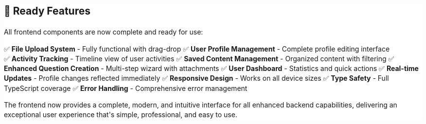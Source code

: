 ## 🚀 Ready Features

All frontend components are now complete and ready for use:

✅ **File Upload System** - Fully functional with drag-drop
✅ **User Profile Management** - Complete profile editing interface  
✅ **Activity Tracking** - Timeline view of user activities
✅ **Saved Content Management** - Organized content with filtering
✅ **Enhanced Question Creation** - Multi-step wizard with attachments
✅ **User Dashboard** - Statistics and quick actions
✅ **Real-time Updates** - Profile changes reflected immediately
✅ **Responsive Design** - Works on all device sizes
✅ **Type Safety** - Full TypeScript coverage
✅ **Error Handling** - Comprehensive error management

The frontend now provides a complete, modern, and intuitive interface for all enhanced backend capabilities, delivering an exceptional user experience that's simple, professional, and easy to use.
